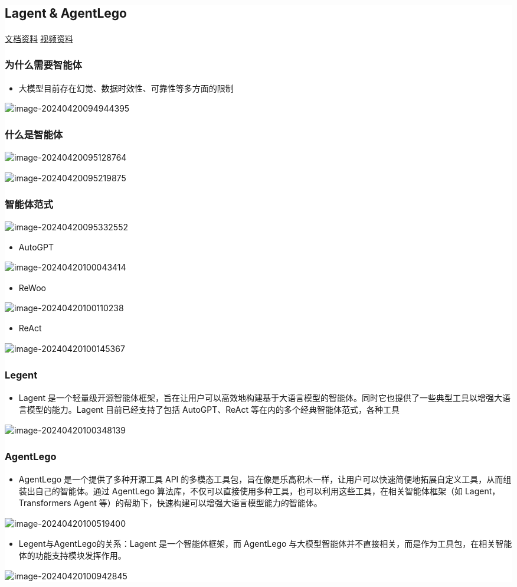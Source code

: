 ## Lagent & AgentLego

[文档资料](https://github.com/InternLM/Tutorial/blob/camp2/agent/README.md)  [视频资料](https://www.bilibili.com/video/BV1Xt4217728/?vd_source=1e18dfc082e362f5bc2e775c28dc3dae)

### 为什么需要智能体

- 大模型目前存在幻觉、数据时效性、可靠性等多方面的限制

![image-20240420094944395](http://typora-picture-room.oss-cn-chengdu.aliyuncs.com/img/image-20240420094944395.png)

### 什么是智能体

![image-20240420095128764](http://typora-picture-room.oss-cn-chengdu.aliyuncs.com/img/image-20240420095128764.png)

![image-20240420095219875](http://typora-picture-room.oss-cn-chengdu.aliyuncs.com/img/image-20240420095219875.png)

### 智能体范式

![image-20240420095332552](http://typora-picture-room.oss-cn-chengdu.aliyuncs.com/img/image-20240420095332552.png)

- AutoGPT

![image-20240420100043414](http://typora-picture-room.oss-cn-chengdu.aliyuncs.com/img/image-20240420100043414.png)

- ReWoo

![image-20240420100110238](http://typora-picture-room.oss-cn-chengdu.aliyuncs.com/img/image-20240420100110238.png)

- ReAct

![image-20240420100145367](http://typora-picture-room.oss-cn-chengdu.aliyuncs.com/img/image-20240420100145367.png)

### Legent

- Lagent 是一个轻量级开源智能体框架，旨在让用户可以高效地构建基于大语言模型的智能体。同时它也提供了一些典型工具以增强大语言模型的能力。Lagent 目前已经支持了包括 AutoGPT、ReAct 等在内的多个经典智能体范式，各种工具

![image-20240420100348139](http://typora-picture-room.oss-cn-chengdu.aliyuncs.com/img/image-20240420100348139.png)

### AgentLego

- AgentLego 是一个提供了多种开源工具 API 的多模态工具包，旨在像是乐高积木一样，让用户可以快速简便地拓展自定义工具，从而组装出自己的智能体。通过 AgentLego 算法库，不仅可以直接使用多种工具，也可以利用这些工具，在相关智能体框架（如 Lagent，Transformers Agent 等）的帮助下，快速构建可以增强大语言模型能力的智能体。

![image-20240420100519400](http://typora-picture-room.oss-cn-chengdu.aliyuncs.com/img/image-20240420100519400.png)

- Legent与AgentLego的关系：Lagent 是一个智能体框架，而 AgentLego 与大模型智能体并不直接相关，而是作为工具包，在相关智能体的功能支持模块发挥作用。

![image-20240420100942845](http://typora-picture-room.oss-cn-chengdu.aliyuncs.com/img/image-20240420100942845.png)
